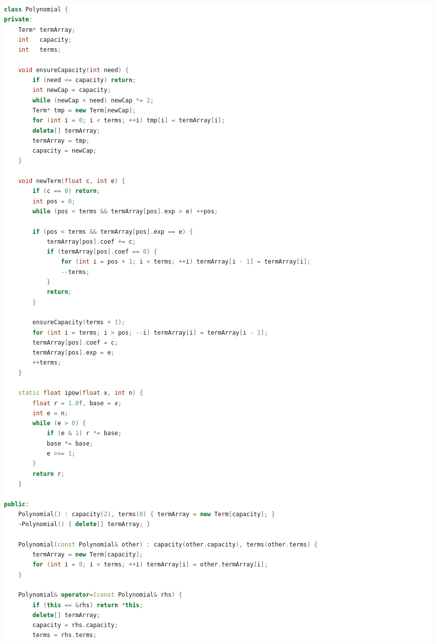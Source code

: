 ```cpp
class Polynomial {
private:
    Term* termArray;
    int   capacity;
    int   terms;

    void ensureCapacity(int need) {
        if (need <= capacity) return;
        int newCap = capacity;
        while (newCap < need) newCap *= 2;
        Term* tmp = new Term[newCap];
        for (int i = 0; i < terms; ++i) tmp[i] = termArray[i];
        delete[] termArray;
        termArray = tmp;
        capacity = newCap;
    }

    void newTerm(float c, int e) {
        if (c == 0) return;
        int pos = 0;
        while (pos < terms && termArray[pos].exp > e) ++pos;

        if (pos < terms && termArray[pos].exp == e) {
            termArray[pos].coef += c;
            if (termArray[pos].coef == 0) {
                for (int i = pos + 1; i < terms; ++i) termArray[i - 1] = termArray[i];
                --terms;
            }
            return;
        }

        ensureCapacity(terms + 1);
        for (int i = terms; i > pos; --i) termArray[i] = termArray[i - 1];
        termArray[pos].coef = c;
        termArray[pos].exp = e;
        ++terms;
    }

    static float ipow(float x, int n) {
        float r = 1.0f, base = x;
        int e = n;
        while (e > 0) {
            if (e & 1) r *= base;
            base *= base;
            e >>= 1;
        }
        return r;
    }

public:
    Polynomial() : capacity(2), terms(0) { termArray = new Term[capacity]; }
    ~Polynomial() { delete[] termArray; }

    Polynomial(const Polynomial& other) : capacity(other.capacity), terms(other.terms) {
        termArray = new Term[capacity];
        for (int i = 0; i < terms; ++i) termArray[i] = other.termArray[i];
    }

    Polynomial& operator=(const Polynomial& rhs) {
        if (this == &rhs) return *this;
        delete[] termArray;
        capacity = rhs.capacity;
        terms = rhs.terms;
```
